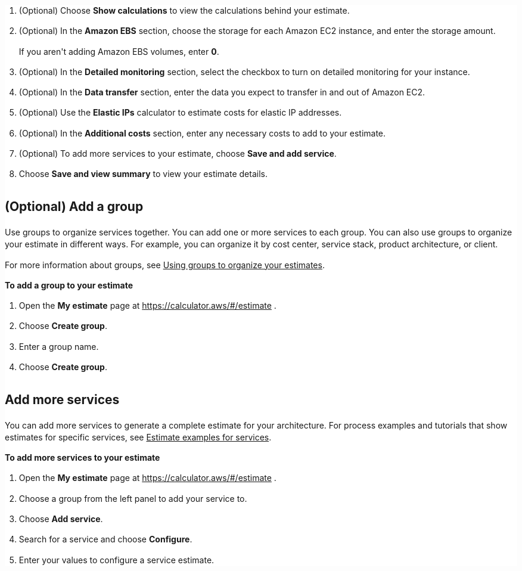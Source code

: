 1. \(Optional\) Choose **Show calculations** to view the calculations behind your estimate\.

1. \(Optional\) In the **Amazon EBS** section, choose the storage for each Amazon EC2 instance, and enter the storage amount\.

   If you aren't adding Amazon EBS volumes, enter **0**\.

1. \(Optional\) In the **Detailed monitoring** section, select the checkbox to turn on detailed monitoring for your instance\.

1. \(Optional\) In the **Data transfer** section, enter the data you expect to transfer in and out of Amazon EC2\.

1. \(Optional\) Use the **Elastic IPs** calculator to estimate costs for elastic IP addresses\.

1. \(Optional\) In the **Additional costs** section, enter any necessary costs to add to your estimate\.

1. \(Optional\) To add more services to your estimate, choose **Save and add service**\.

1. Choose **Save and view summary** to view your estimate details\.

## \(Optional\) Add a group<a name="add-group"></a>

Use groups to organize services together\. You can add one or more services to each group\. You can also use groups to organize your estimate in different ways\. For example, you can organize it by cost center, service stack, product architecture, or client\.

For more information about groups, see [Using groups to organize your estimates](estimate-groups.md)\.<a name="add-group-process"></a>

**To add a group to your estimate**

1. Open the **My estimate** page at [https://calculator\.aws/\#/estimate](https://calculator.aws/#/estimate) \.

1. Choose **Create group**\.

1. Enter a group name\.

1. Choose **Create group**\.

## Add more services<a name="Add-more"></a>

You can add more services to generate a complete estimate for your architecture\. For process examples and tutorials that show estimates for specific services, see [Estimate examples for services](estimate-examples.md)\.<a name="add-more-process"></a>

**To add more services to your estimate**

1. Open the **My estimate** page at [https://calculator\.aws/\#/estimate](https://calculator.aws/#/estimate) \.

1. Choose a group from the left panel to add your service to\.

1. Choose **Add service**\.

1. Search for a service and choose **Configure**\.

1. Enter your values to configure a service estimate\.
